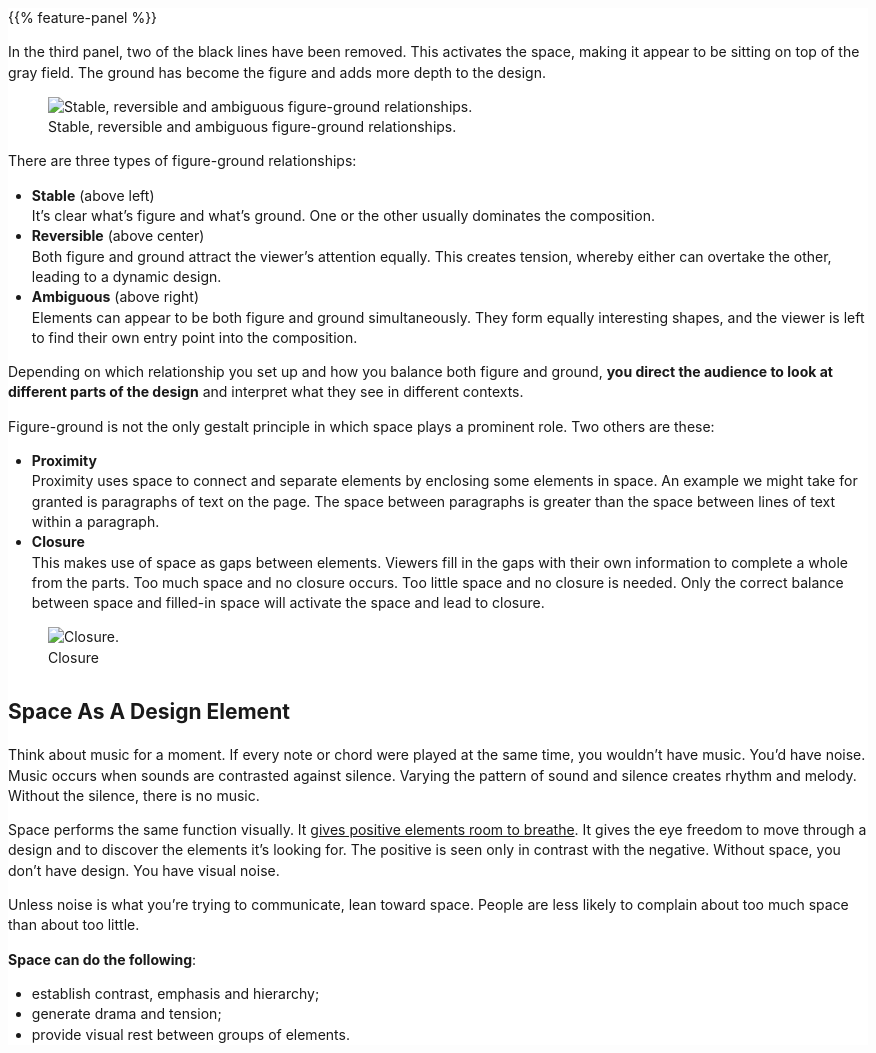 {{% feature-panel %}}

In the third panel, two of the black lines have been removed. This activates the space, making it appear to be sitting on top of the gray field. The ground has become the figure and adds more depth to the design.

<figure><img title="Stable, reversible and ambiguous figure-ground relationships." src="https://archive.smashing.media/assets/344dbf88-fdf9-42bb-adb4-46f01eedd629/1ac9961f-c7d0-433f-b9bb-a6b313a8779f/stable-reversible-ambigous-opt.png" alt="Stable, reversible and ambiguous figure-ground relationships." width="500" height="180" /><figcaption>Stable, reversible and ambiguous figure-ground relationships.</figcaption></figure>

There are three types of figure-ground relationships:

- **Stable** (above left)  
It’s clear what’s figure and what’s ground. One or the other usually dominates the composition.
- **Reversible** (above center)  
Both figure and ground attract the viewer’s attention equally. This creates tension, whereby either can overtake the other, leading to a dynamic design.
- **Ambiguous** (above right)  
Elements can appear to be both figure and ground simultaneously. They form equally interesting shapes, and the viewer is left to find their own entry point into the composition.

Depending on which relationship you set up and how you balance both figure and ground, **you direct the audience to look at different parts of the design** and interpret what they see in different contexts.

Figure-ground is not the only gestalt principle in which space plays a prominent role. Two others are these:

- **Proximity**  
Proximity uses space to connect and separate elements by enclosing some elements in space. An example we might take for granted is paragraphs of text on the page. The space between paragraphs is greater than the space between lines of text within a paragraph.
- **Closure**  
This makes use of space as gaps between elements. Viewers fill in the gaps with their own information to complete a whole from the parts. Too much space and no closure occurs. Too little space and no closure is needed. Only the correct balance between space and filled-in space will activate the space and lead to closure.

<figure><img title="Closure." src="https://archive.smashing.media/assets/344dbf88-fdf9-42bb-adb4-46f01eedd629/2d3a2b7a-e55c-4f20-b4e2-90fa28e23eaa/03-closure.png" alt="Closure." width="500" height="250" /><figcaption>Closure</figcaption></figure>

## Space As A Design Element

Think about music for a moment. If every note or chord were played at the same time, you wouldn’t have music. You’d have noise. Music occurs when sounds are contrasted against silence. Varying the pattern of sound and silence creates rhythm and melody. Without the silence, there is no music.

Space performs the same function visually. It <a href="https://www.creativebloq.com/design/importance-whitespace-web-design-11125952">gives positive elements room to breathe</a>. It gives the eye freedom to move through a design and to discover the elements it’s looking for. The positive is seen only in contrast with the negative. Without space, you don’t have design. You have visual noise.

Unless noise is what you’re trying to communicate, lean toward space. People are less likely to complain about too much space than about too little.

**Space can do the following**:

*   establish contrast, emphasis and hierarchy;
*   generate drama and tension;
*   provide visual rest between groups of elements.
